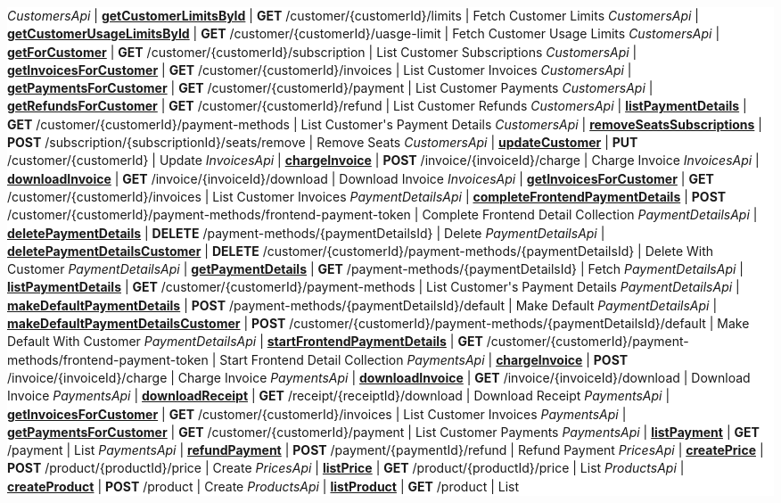 *CustomersApi* | [**getCustomerLimitsById**](docs/Api/CustomersApi.md#getcustomerlimitsbyid) | **GET** /customer/{customerId}/limits | Fetch Customer Limits
*CustomersApi* | [**getCustomerUsageLimitsById**](docs/Api/CustomersApi.md#getcustomerusagelimitsbyid) | **GET** /customer/{customerId}/uasge-limit | Fetch Customer Usage Limits
*CustomersApi* | [**getForCustomer**](docs/Api/CustomersApi.md#getforcustomer) | **GET** /customer/{customerId}/subscription | List Customer Subscriptions
*CustomersApi* | [**getInvoicesForCustomer**](docs/Api/CustomersApi.md#getinvoicesforcustomer) | **GET** /customer/{customerId}/invoices | List Customer Invoices
*CustomersApi* | [**getPaymentsForCustomer**](docs/Api/CustomersApi.md#getpaymentsforcustomer) | **GET** /customer/{customerId}/payment | List Customer Payments
*CustomersApi* | [**getRefundsForCustomer**](docs/Api/CustomersApi.md#getrefundsforcustomer) | **GET** /customer/{customerId}/refund | List Customer Refunds
*CustomersApi* | [**listPaymentDetails**](docs/Api/CustomersApi.md#listpaymentdetails) | **GET** /customer/{customerId}/payment-methods | List Customer&#x27;s Payment Details
*CustomersApi* | [**removeSeatsSubscriptions**](docs/Api/CustomersApi.md#removeseatssubscriptions) | **POST** /subscription/{subscriptionId}/seats/remove | Remove Seats
*CustomersApi* | [**updateCustomer**](docs/Api/CustomersApi.md#updatecustomer) | **PUT** /customer/{customerId} | Update
*InvoicesApi* | [**chargeInvoice**](docs/Api/InvoicesApi.md#chargeinvoice) | **POST** /invoice/{invoiceId}/charge | Charge Invoice
*InvoicesApi* | [**downloadInvoice**](docs/Api/InvoicesApi.md#downloadinvoice) | **GET** /invoice/{invoiceId}/download | Download Invoice
*InvoicesApi* | [**getInvoicesForCustomer**](docs/Api/InvoicesApi.md#getinvoicesforcustomer) | **GET** /customer/{customerId}/invoices | List Customer Invoices
*PaymentDetailsApi* | [**completeFrontendPaymentDetails**](docs/Api/PaymentDetailsApi.md#completefrontendpaymentdetails) | **POST** /customer/{customerId}/payment-methods/frontend-payment-token | Complete Frontend Detail Collection
*PaymentDetailsApi* | [**deletePaymentDetails**](docs/Api/PaymentDetailsApi.md#deletepaymentdetails) | **DELETE** /payment-methods/{paymentDetailsId} | Delete
*PaymentDetailsApi* | [**deletePaymentDetailsCustomer**](docs/Api/PaymentDetailsApi.md#deletepaymentdetailscustomer) | **DELETE** /customer/{customerId}/payment-methods/{paymentDetailsId} | Delete With Customer
*PaymentDetailsApi* | [**getPaymentDetails**](docs/Api/PaymentDetailsApi.md#getpaymentdetails) | **GET** /payment-methods/{paymentDetailsId} | Fetch
*PaymentDetailsApi* | [**listPaymentDetails**](docs/Api/PaymentDetailsApi.md#listpaymentdetails) | **GET** /customer/{customerId}/payment-methods | List Customer&#x27;s Payment Details
*PaymentDetailsApi* | [**makeDefaultPaymentDetails**](docs/Api/PaymentDetailsApi.md#makedefaultpaymentdetails) | **POST** /payment-methods/{paymentDetailsId}/default | Make Default
*PaymentDetailsApi* | [**makeDefaultPaymentDetailsCustomer**](docs/Api/PaymentDetailsApi.md#makedefaultpaymentdetailscustomer) | **POST** /customer/{customerId}/payment-methods/{paymentDetailsId}/default | Make Default With Customer
*PaymentDetailsApi* | [**startFrontendPaymentDetails**](docs/Api/PaymentDetailsApi.md#startfrontendpaymentdetails) | **GET** /customer/{customerId}/payment-methods/frontend-payment-token | Start Frontend Detail Collection
*PaymentsApi* | [**chargeInvoice**](docs/Api/PaymentsApi.md#chargeinvoice) | **POST** /invoice/{invoiceId}/charge | Charge Invoice
*PaymentsApi* | [**downloadInvoice**](docs/Api/PaymentsApi.md#downloadinvoice) | **GET** /invoice/{invoiceId}/download | Download Invoice
*PaymentsApi* | [**downloadReceipt**](docs/Api/PaymentsApi.md#downloadreceipt) | **GET** /receipt/{receiptId}/download | Download Receipt
*PaymentsApi* | [**getInvoicesForCustomer**](docs/Api/PaymentsApi.md#getinvoicesforcustomer) | **GET** /customer/{customerId}/invoices | List Customer Invoices
*PaymentsApi* | [**getPaymentsForCustomer**](docs/Api/PaymentsApi.md#getpaymentsforcustomer) | **GET** /customer/{customerId}/payment | List Customer Payments
*PaymentsApi* | [**listPayment**](docs/Api/PaymentsApi.md#listpayment) | **GET** /payment | List
*PaymentsApi* | [**refundPayment**](docs/Api/PaymentsApi.md#refundpayment) | **POST** /payment/{paymentId}/refund | Refund Payment
*PricesApi* | [**createPrice**](docs/Api/PricesApi.md#createprice) | **POST** /product/{productId}/price | Create
*PricesApi* | [**listPrice**](docs/Api/PricesApi.md#listprice) | **GET** /product/{productId}/price | List
*ProductsApi* | [**createProduct**](docs/Api/ProductsApi.md#createproduct) | **POST** /product | Create
*ProductsApi* | [**listProduct**](docs/Api/ProductsApi.md#listproduct) | **GET** /product | List